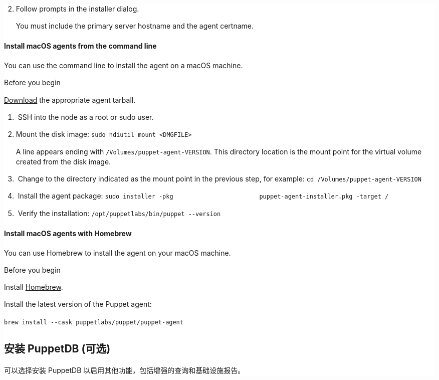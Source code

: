 2. Follow prompts in the installer dialog.

   You must include the primary server hostname and the agent certname. 

#### Install macOS agents from the command line

You can use the command line to install the agent on a macOS machine. 

Before you begin

[Download](http://downloads.puppet.com/mac/puppet7/) the appropriate agent            tarball.

1. ​                SSH into the node as a root or sudo user.            

2. Mount the disk image: `sudo hdiutil mount <DMGFILE>`                

   A line appears ending with `/Volumes/puppet-agent-VERSION`.                        This directory location is the mount point for the virtual volume created                        from the disk image.

3. ​                Change to the directory indicated as the mount point in the previous step, for                    example: `cd /Volumes/puppet-agent-VERSION`                            

4. ​                Install the agent package: `sudo installer -pkg                        puppet-agent-installer.pkg -target /`                            

5. ​                Verify the installation: `/opt/puppetlabs/bin/puppet --version`                            

#### Install macOS agents with Homebrew

You can use Homebrew to install the agent on your macOS machine. 

Before you begin

Install [Homebrew](https://brew.sh/). 

Install the latest version of the Puppet agent:

```
brew install --cask puppetlabs/puppet/puppet-agent
```

## 安装 PuppetDB (可选)

可以选择安装 PuppetDB 以启用其他功能，包括增强的查询和基础设施报告。